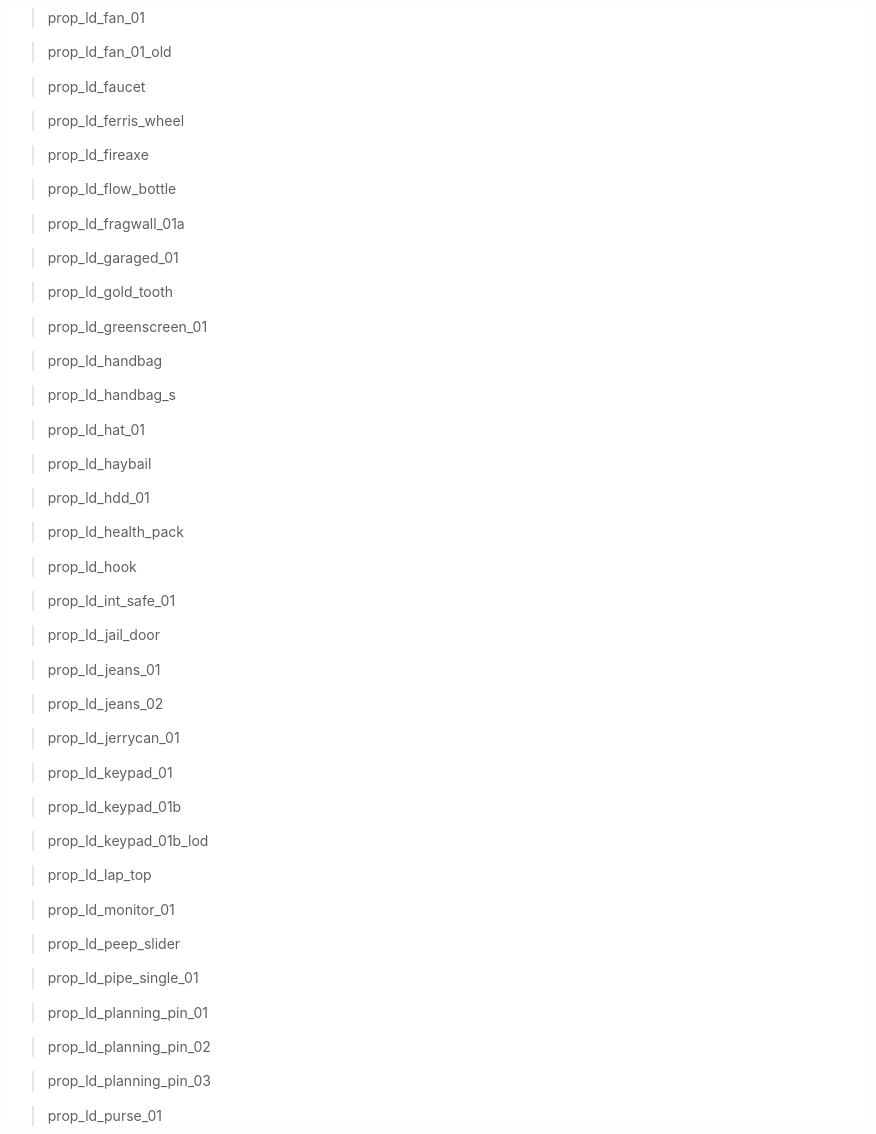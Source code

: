 > prop_ld_fan_01

> prop_ld_fan_01_old

> prop_ld_faucet

> prop_ld_ferris_wheel

> prop_ld_fireaxe

> prop_ld_flow_bottle

> prop_ld_fragwall_01a

> prop_ld_garaged_01

> prop_ld_gold_tooth

> prop_ld_greenscreen_01

> prop_ld_handbag

> prop_ld_handbag_s

> prop_ld_hat_01

> prop_ld_haybail

> prop_ld_hdd_01

> prop_ld_health_pack

> prop_ld_hook

> prop_ld_int_safe_01

> prop_ld_jail_door

> prop_ld_jeans_01

> prop_ld_jeans_02

> prop_ld_jerrycan_01

> prop_ld_keypad_01

> prop_ld_keypad_01b

> prop_ld_keypad_01b_lod

> prop_ld_lap_top

> prop_ld_monitor_01

> prop_ld_peep_slider

> prop_ld_pipe_single_01

> prop_ld_planning_pin_01

> prop_ld_planning_pin_02

> prop_ld_planning_pin_03

> prop_ld_purse_01
